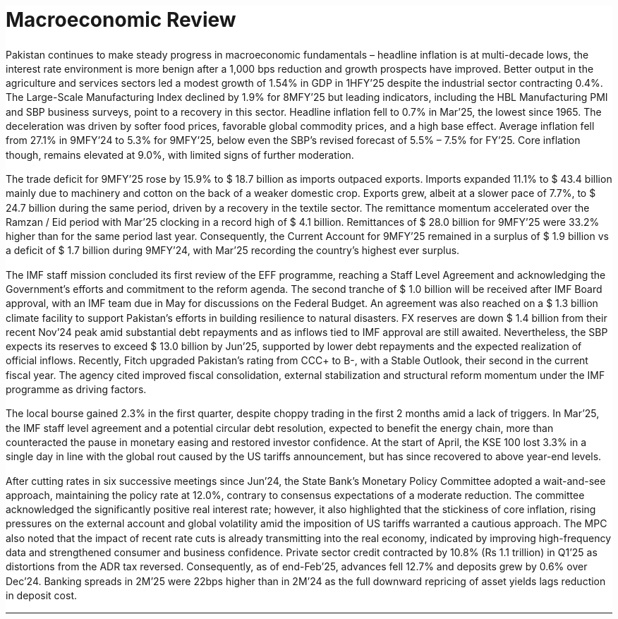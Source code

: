 # Macroeconomic Review

Pakistan continues to make steady progress in macroeconomic fundamentals – headline inflation is at multi-decade lows, the interest rate environment is more benign after a 1,000 bps reduction and growth prospects have improved. Better output in the agriculture and services sectors led a modest growth of 1.54% in GDP in 1HFY’25 despite the industrial sector contracting 0.4%. The Large-Scale Manufacturing Index declined by 1.9% for 8MFY’25 but leading indicators, including the HBL Manufacturing PMI and SBP business surveys, point to a recovery in this sector. Headline inflation fell to 0.7% in Mar’25, the lowest since 1965. The deceleration was driven by softer food prices, favorable global commodity prices, and a high base effect. Average inflation fell from 27.1% in 9MFY’24 to 5.3% for 9MFY’25, below even the SBP’s revised forecast of 5.5% – 7.5% for FY’25. Core inflation though, remains elevated at 9.0%, with limited signs of further moderation.

The trade deficit for 9MFY’25 rose by 15.9% to $ 18.7 billion as imports outpaced exports. Imports expanded 11.1% to $ 43.4 billion mainly due to machinery and cotton on the back of a weaker domestic crop. Exports grew, albeit at a slower pace of 7.7%, to $ 24.7 billion during the same period, driven by a recovery in the textile sector. The remittance momentum accelerated over the Ramzan / Eid period with Mar’25 clocking in a record high of $ 4.1 billion. Remittances of $ 28.0 billion for 9MFY’25 were 33.2% higher than for the same period last year. Consequently, the Current Account for 9MFY’25 remained in a surplus of $ 1.9 billion vs a deficit of $ 1.7 billion during 9MFY’24, with Mar’25 recording the country’s highest ever surplus.

The IMF staff mission concluded its first review of the EFF programme, reaching a Staff Level Agreement and acknowledging the Government’s efforts and commitment to the reform agenda. The second tranche of $ 1.0 billion will be received after IMF Board approval, with an IMF team due in May for discussions on the Federal Budget. An agreement was also reached on a $ 1.3 billion climate facility to support Pakistan’s efforts in building resilience to natural disasters. FX reserves are down $ 1.4 billion from their recent Nov’24 peak amid substantial debt repayments and as inflows tied to IMF approval are still awaited. Nevertheless, the SBP expects its reserves to exceed $ 13.0 billion by Jun’25, supported by lower debt repayments and the expected realization of official inflows. Recently, Fitch upgraded Pakistan’s rating from CCC+ to B-, with a Stable Outlook, their second in the current fiscal year. The agency cited improved fiscal consolidation, external stabilization and structural reform momentum under the IMF programme as driving factors.

The local bourse gained 2.3% in the first quarter, despite choppy trading in the first 2 months amid a lack of triggers. In Mar’25, the IMF staff level agreement and a potential circular debt resolution, expected to benefit the energy chain, more than counteracted the pause in monetary easing and restored investor confidence. At the start of April, the KSE 100 lost 3.3% in a single day in line with the global rout caused by the US tariffs announcement, but has since recovered to above year-end levels.

After cutting rates in six successive meetings since Jun’24, the State Bank’s Monetary Policy Committee adopted a wait-and-see approach, maintaining the policy rate at 12.0%, contrary to consensus expectations of a moderate reduction. The committee acknowledged the significantly positive real interest rate; however, it also highlighted that the stickiness of core inflation, rising pressures on the external account and global volatility amid the imposition of US tariffs warranted a cautious approach. The MPC also noted that the impact of recent rate cuts is already transmitting into the real economy, indicated by improving high-frequency data and strengthened consumer and business confidence. Private sector credit contracted by 10.8% (Rs 1.1 trillion) in Q1’25 as distortions from the ADR tax reversed. Consequently, as of end-Feb’25, advances fell 12.7% and deposits grew by 0.6% over Dec’24. Banking spreads in 2M’25 were 22bps higher than in 2M’24 as the full downward repricing of asset yields lags reduction in deposit cost.

---